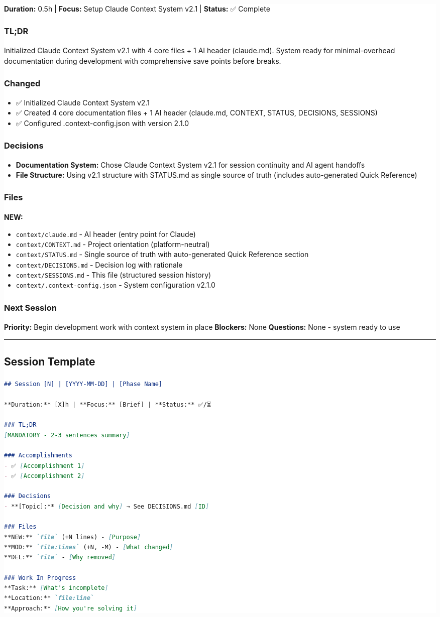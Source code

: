 **Duration:** 0.5h | **Focus:** Setup Claude Context System v2.1 | **Status:** ✅ Complete

### TL;DR

Initialized Claude Context System v2.1 with 4 core files + 1 AI header (claude.md). System ready for minimal-overhead documentation during development with comprehensive save points before breaks.

### Changed

- ✅ Initialized Claude Context System v2.1
- ✅ Created 4 core documentation files + 1 AI header (claude.md, CONTEXT, STATUS, DECISIONS, SESSIONS)
- ✅ Configured .context-config.json with version 2.1.0

### Decisions

- **Documentation System:** Chose Claude Context System v2.1 for session continuity and AI agent handoffs
- **File Structure:** Using v2.1 structure with STATUS.md as single source of truth (includes auto-generated Quick Reference)

### Files

**NEW:**
- `context/claude.md` - AI header (entry point for Claude)
- `context/CONTEXT.md` - Project orientation (platform-neutral)
- `context/STATUS.md` - Single source of truth with auto-generated Quick Reference section
- `context/DECISIONS.md` - Decision log with rationale
- `context/SESSIONS.md` - This file (structured session history)
- `context/.context-config.json` - System configuration v2.1.0

### Next Session

**Priority:** Begin development work with context system in place
**Blockers:** None
**Questions:** None - system ready to use

---

## Session Template

```markdown
## Session [N] | [YYYY-MM-DD] | [Phase Name]

**Duration:** [X]h | **Focus:** [Brief] | **Status:** ✅/⏳

### TL;DR
[MANDATORY - 2-3 sentences summary]

### Accomplishments
- ✅ [Accomplishment 1]
- ✅ [Accomplishment 2]

### Decisions
- **[Topic]:** [Decision and why] → See DECISIONS.md [ID]

### Files
**NEW:** `file` (+N lines) - [Purpose]
**MOD:** `file:lines` (+N, -M) - [What changed]
**DEL:** `file` - [Why removed]

### Work In Progress
**Task:** [What's incomplete]
**Location:** `file:line`
**Approach:** [How you're solving it]
```